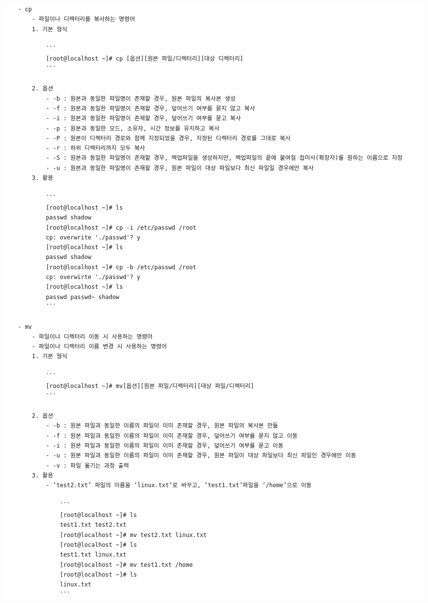         - cp
            - 파일이나 디렉터리를 복사하는 명령어
            1. 기본 형식
                
                ```
                [root@localhost ~]# cp [옵션][원본 파일/디렉터리][대상 디렉터리]
                ```
                
            2. 옵션
                - -b : 원본과 동일한 파일명이 존재할 경우, 원본 파일의 복사본 생성
                - -f : 원본과 동일한 파일명이 존재할 경우, 덮어쓰기 여부를 묻지 않고 복사
                - -i : 원본과 동일한 파일명이 존재할 경우, 덮어쓰기 여부를 묻고 복사
                - -p : 원본과 동일한 모드, 소유자, 시간 정보를 유지하고 복사
                - -P : 원본이 디렉터리 경로와 함께 지정되었을 경우, 지정된 디렉터리 경로를 그대로 복사
                - -r : 하위 디렉터리까지 모두 복사
                - -S : 원본과 동일한 파일명이 존재할 경우, 백업파일을 생성하지만, 백업파일의 끝에 붙여질 접미사(확장자)를 원하는 이름으로 지정
                - -u : 원본과 동일한 파일명이 존재할 경우, 원본 파일이 대상 파일보다 최신 파일일 경우에만 복사
            3. 활용
                
                ```
                [root@localhost ~]# ls
                passwd shadow
                [root@localhost ~]# cp -i /etc/passwd /root
                cp: overwrite './passwd'? y
                [root@localhost ~]# ls
                passwd shadow
                [root@localhost ~]# cp -b /etc/passwd /root
                cp: overwirte './passwd'? y
                [root@localhost ~]# ls
                passwd passwd~ shadow
                ```
                
        - mv
            - 파일이나 디렉터리 이동 시 사용하는 명령어
            - 파일이나 디렉터리 이름 변경 시 사용하는 명령어
            1. 기본 형식
                
                ```
                [root@localhost ~]# mv[옵션][원본 파일/디렉터리][대상 파일/디렉터리]
                ```
                
            2. 옵션
                - -b : 원본 파일과 동일한 이름의 파일이 이미 존재할 경우, 원본 파일의 복사본 만듦
                - -f : 원본 파일과 동일한 이름의 파일이 이미 존재할 경우, 덮어쓰기 여부를 묻지 않고 이동
                - -i : 원본 파일과 동일한 이름의 파일이 이미 존재할 경우, 덮어쓰기 여부를 묻고 이동
                - -u : 원본 파일과 동일한 이름의 파일이 이미 존재할 경우, 원본 파일이 대상 파일보다 최신 파일인 경우에만 이동
                - -v : 파일 옮기는 과정 출력
            3. 활용
                - ‘test2.txt’ 파일의 이름을 ‘linux.txt’로 바꾸고, ‘test1.txt’파일을 ‘/home’으로 이동
                    
                    ```
                    [root@localhost ~]# ls
                    test1.txt test2.txt
                    [root@localhost ~]# mv test2.txt linux.txt
                    [root@localhost ~]# ls
                    test1.txt linux.txt
                    [root@localhost ~]# mv test1.txt /home
                    [root@localhost ~]# ls
                    linux.txt
                    ```
                    